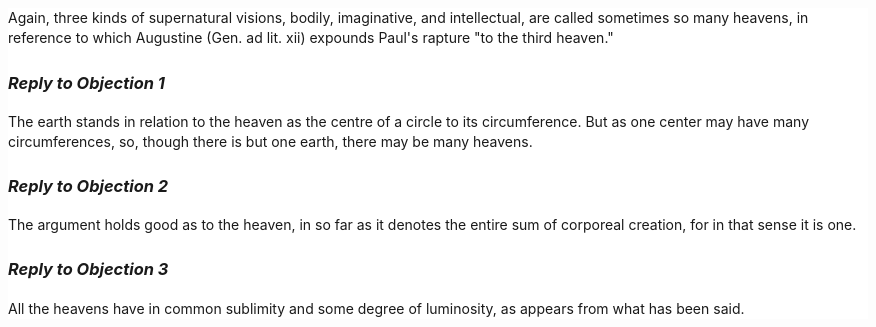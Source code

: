 Again, three kinds of supernatural visions, bodily, imaginative, and
intellectual, are called sometimes so many heavens, in reference to
which Augustine (Gen. ad lit. xii) expounds Paul's rapture "to the
third heaven."

### *Reply to Objection 1*
The earth stands in relation to the heaven as the
centre of a circle to its circumference. But as one center may have
many circumferences, so, though there is but one earth, there may be
many heavens.

### *Reply to Objection 2*
The argument holds good as to the heaven, in so far as
it denotes the entire sum of corporeal creation, for in that sense it
is one.

### *Reply to Objection 3*
All the heavens have in common sublimity and some
degree of luminosity, as appears from what has been said.

